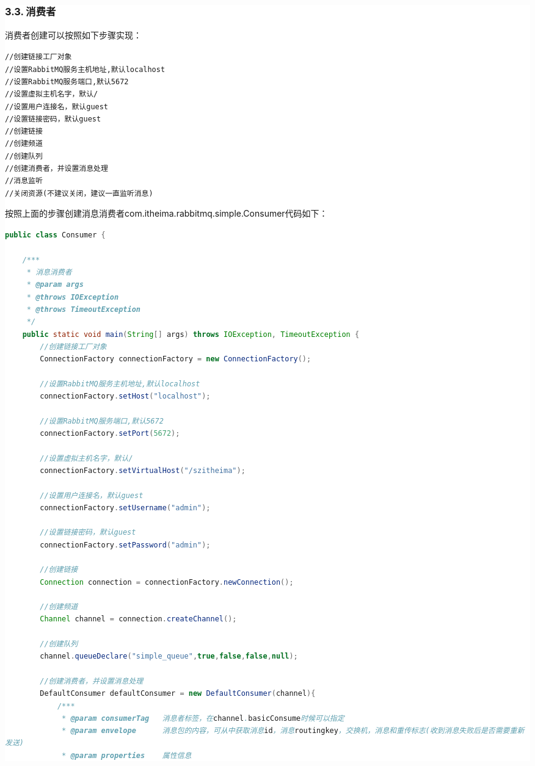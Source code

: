 

### 3.3. 消费者

消费者创建可以按照如下步骤实现：

```properties
//创建链接工厂对象
//设置RabbitMQ服务主机地址,默认localhost
//设置RabbitMQ服务端口,默认5672
//设置虚拟主机名字，默认/
//设置用户连接名，默认guest
//设置链接密码，默认guest
//创建链接
//创建频道
//创建队列
//创建消费者，并设置消息处理
//消息监听
//关闭资源(不建议关闭，建议一直监听消息)
```

按照上面的步骤创建消息消费者com.itheima.rabbitmq.simple.Consumer代码如下：

```java
public class Consumer {

    /***
     * 消息消费者
     * @param args
     * @throws IOException
     * @throws TimeoutException
     */
    public static void main(String[] args) throws IOException, TimeoutException {
        //创建链接工厂对象
        ConnectionFactory connectionFactory = new ConnectionFactory();

        //设置RabbitMQ服务主机地址,默认localhost
        connectionFactory.setHost("localhost");

        //设置RabbitMQ服务端口,默认5672
        connectionFactory.setPort(5672);

        //设置虚拟主机名字，默认/
        connectionFactory.setVirtualHost("/szitheima");

        //设置用户连接名，默认guest
        connectionFactory.setUsername("admin");

        //设置链接密码，默认guest
        connectionFactory.setPassword("admin");

        //创建链接
        Connection connection = connectionFactory.newConnection();

        //创建频道
        Channel channel = connection.createChannel();

        //创建队列
        channel.queueDeclare("simple_queue",true,false,false,null);

        //创建消费者，并设置消息处理
        DefaultConsumer defaultConsumer = new DefaultConsumer(channel){
            /***
             * @param consumerTag   消息者标签，在channel.basicConsume时候可以指定
             * @param envelope      消息包的内容，可从中获取消息id，消息routingkey，交换机，消息和重传标志(收到消息失败后是否需要重新发送)
             * @param properties    属性信息
```